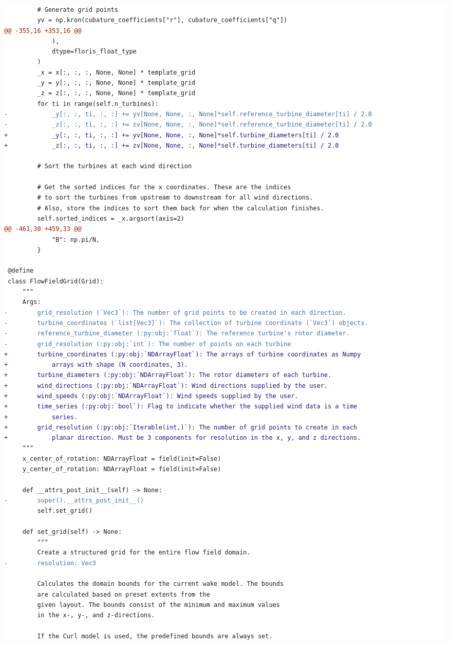 ```diff
         # Generate grid points
         yv = np.kron(cubature_coefficients["r"], cubature_coefficients["q"])
@@ -355,16 +353,16 @@
             ),
             dtype=floris_float_type
         )
         _x = x[:, :, :, None, None] * template_grid
         _y = y[:, :, :, None, None] * template_grid
         _z = z[:, :, :, None, None] * template_grid
         for ti in range(self.n_turbines):
-            _y[:, :, ti, :, :] += yv[None, None, :, None]*self.reference_turbine_diameter[ti] / 2.0
-            _z[:, :, ti, :, :] += zv[None, None, :, None]*self.reference_turbine_diameter[ti] / 2.0
+            _y[:, :, ti, :, :] += yv[None, None, :, None]*self.turbine_diameters[ti] / 2.0
+            _z[:, :, ti, :, :] += zv[None, None, :, None]*self.turbine_diameters[ti] / 2.0
 
         # Sort the turbines at each wind direction
 
         # Get the sorted indices for the x coordinates. These are the indices
         # to sort the turbines from upstream to downstream for all wind directions.
         # Also, store the indices to sort them back for when the calculation finishes.
         self.sorted_indices = _x.argsort(axis=2)
@@ -461,30 +459,33 @@
             "B": np.pi/N,
         }
 
 @define
 class FlowFieldGrid(Grid):
     """
     Args:
-        grid_resolution (`Vec3`): The number of grid points to be created in each direction.
-        turbine_coordinates (`list[Vec3]`): The collection of turbine coordinate (`Vec3`) objects.
-        reference_turbine_diameter (:py:obj:`float`): The reference turbine's rotor diameter.
-        grid_resolution (:py:obj:`int`): The number of points on each turbine
+        turbine_coordinates (:py:obj:`NDArrayFloat`): The arrays of turbine coordinates as Numpy
+            arrays with shape (N coordinates, 3).
+        turbine_diameters (:py:obj:`NDArrayFloat`): The rotor diameters of each turbine.
+        wind_directions (:py:obj:`NDArrayFloat`): Wind directions supplied by the user.
+        wind_speeds (:py:obj:`NDArrayFloat`): Wind speeds supplied by the user.
+        time_series (:py:obj:`bool`): Flag to indicate whether the supplied wind data is a time
+            series.
+        grid_resolution (:py:obj:`Iterable(int,)`): The number of grid points to create in each
+            planar direction. Must be 3 components for resolution in the x, y, and z directions.
     """
     x_center_of_rotation: NDArrayFloat = field(init=False)
     y_center_of_rotation: NDArrayFloat = field(init=False)
 
     def __attrs_post_init__(self) -> None:
-        super().__attrs_post_init__()
         self.set_grid()
 
     def set_grid(self) -> None:
         """
         Create a structured grid for the entire flow field domain.
-        resolution: Vec3
 
         Calculates the domain bounds for the current wake model. The bounds
         are calculated based on preset extents from the
         given layout. The bounds consist of the minimum and maximum values
         in the x-, y-, and z-directions.
 
         If the Curl model is used, the predefined bounds are always set.
```